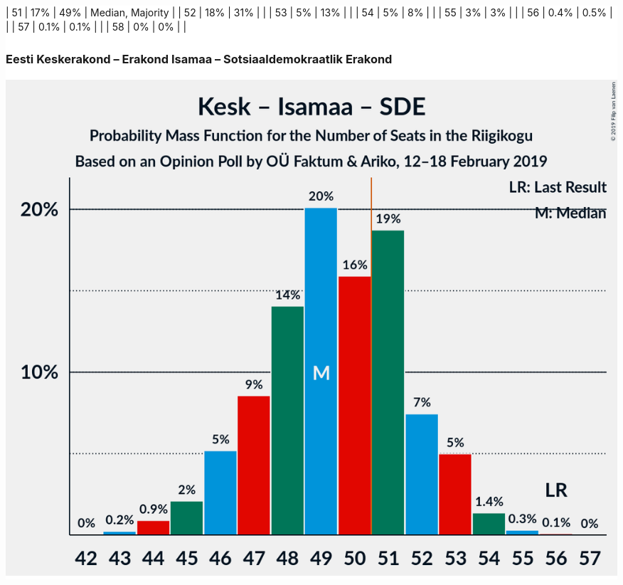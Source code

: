 | 51 | 17% | 49% | Median, Majority |
| 52 | 18% | 31% |  |
| 53 | 5% | 13% |  |
| 54 | 5% | 8% |  |
| 55 | 3% | 3% |  |
| 56 | 0.4% | 0.5% |  |
| 57 | 0.1% | 0.1% |  |
| 58 | 0% | 0% |  |

### Eesti Keskerakond – Erakond Isamaa – Sotsiaaldemokraatlik Erakond

![Graph with seats probability mass function not yet produced](2019-02-18-OÜFaktumAriko-coalitions-seats-pmf-kesk–isamaa–sde.png "Seats Probability Mass Function")
